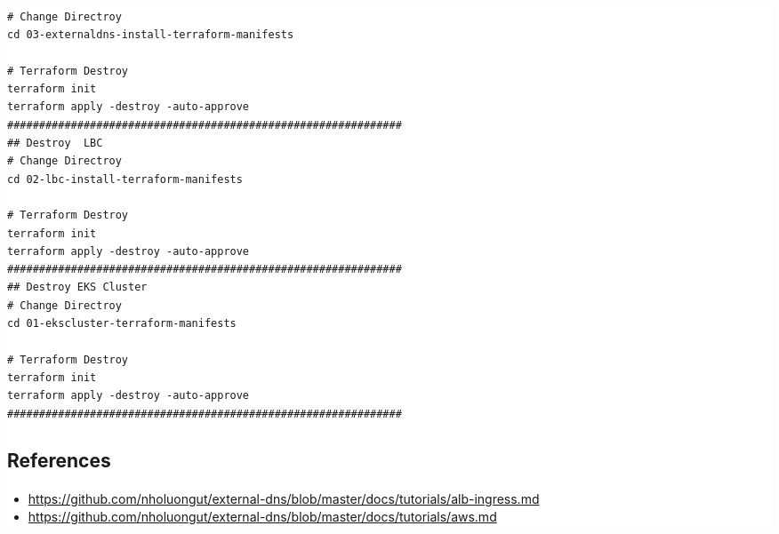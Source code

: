 ```t
# Change Directroy
cd 03-externaldns-install-terraform-manifests

# Terraform Destroy
terraform init
terraform apply -destroy -auto-approve
##############################################################
## Destroy  LBC
# Change Directroy
cd 02-lbc-install-terraform-manifests

# Terraform Destroy
terraform init
terraform apply -destroy -auto-approve
##############################################################
## Destroy EKS Cluster
# Change Directroy
cd 01-ekscluster-terraform-manifests

# Terraform Destroy
terraform init
terraform apply -destroy -auto-approve
##############################################################
```


## References
- https://github.com/nholuongut/external-dns/blob/master/docs/tutorials/alb-ingress.md
- https://github.com/nholuongut/external-dns/blob/master/docs/tutorials/aws.md


